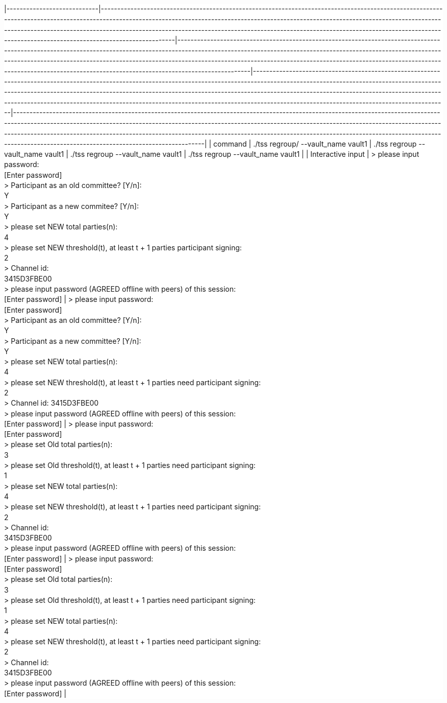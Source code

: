 |----------------------------|--------------------------------------------------------------------------------------------------------------------------------------------------------------------------------------------------------------------------------------------------------------------------------------------------------------------------------------------------------------------------------------------------------------------------------------|-------------------------------------------------------------------------------------------------------------------------------------------------------------------------------------------------------------------------------------------------------------------------------------------------------------------------------------------------------------------------------------------------------------------------------------|--------------------------------------------------------------------------------------------------------------------------------------------------------------------------------------------------------------------------------------------------------------------------------------------------------------------------------------------------------------------------------------------------------------------------------------------------------------------------|-------------------------------------------------------------------------------------------------------------------------------------------------------------------------------------------------------------------------------------------------------------------------------------------------------------------------------------------------------------------------------------------------------------------------------------------------------------------------|
| command                    | ./tss regroup/ --vault_name vault1                                                                                                                                                                                                                                                                                                                                                                                                   | ./tss regroup  --vault_name vault1                                                                                                                                                                                                                                                                                                                                                                                                  | ./tss regroup  --vault_name vault1                                                                                                                                                                                                                                                                                                                                                                                                                                       | ./tss regroup  --vault_name vault1                                                                                                                                                                                                                                                                                                                                                                                                                                      |
| Interactive input          | > please input password:<br/> [Enter password] <br/>> Participant as an old committee? [Y/n]: <br/>Y<br/> > Participant as a new commitee? [Y/n]: <br/>Y <br/>> please set NEW total parties(n):<br/> 4<br/> > please set NEW threshold(t), at least t + 1 parties   participant signing: <br/>2 <br/>> Channel id:<br/> 3415D3FBE00<br/> > please input password (AGREED offline with peers) of this session: <br/>[Enter password] | > please input password: <br/>[Enter password]<br/> > Participant as an old committee? [Y/n]:<br/> Y <br/>> Participant as a new committee? [Y/n]:<br/> Y <br/>> please set NEW total parties(n):<br/> 4<br/> > please set NEW threshold(t), at least t + 1 parties need participant signing:<br/> 2 <br/>> Channel id: 3415D3FBE00 <br/>> please input password (AGREED offline with peers) of this session: <br/>[Enter password] | > please input password: <br/>[Enter password] <br/>> please set Old total parties(n): <br/>3 <br/>> please set Old threshold(t), at least t + 1 parties need participant signing: <br/>1 <br/>> please set NEW total parties(n): <br/>4 <br/>> please set NEW threshold(t), at least t + 1 parties need participant signing: <br/>2<br/> > Channel id: <br/>3415D3FBE00 <br/>> please input password (AGREED offline with peers) of this session: <br/>[Enter password] | > please input password:<br/>[Enter password] <br/>> please set Old total parties(n): <br/>3 <br/>> please set Old threshold(t), at least t + 1 parties need participant signing: <br/>1 <br/>> please set NEW total parties(n): <br/>4<br/> > please set NEW threshold(t), at least t + 1 parties need participant signing: <br/>2<br/> > Channel id: <br/>3415D3FBE00<br/> > please input password (AGREED offline with peers) of this session: <br/>[Enter password] |